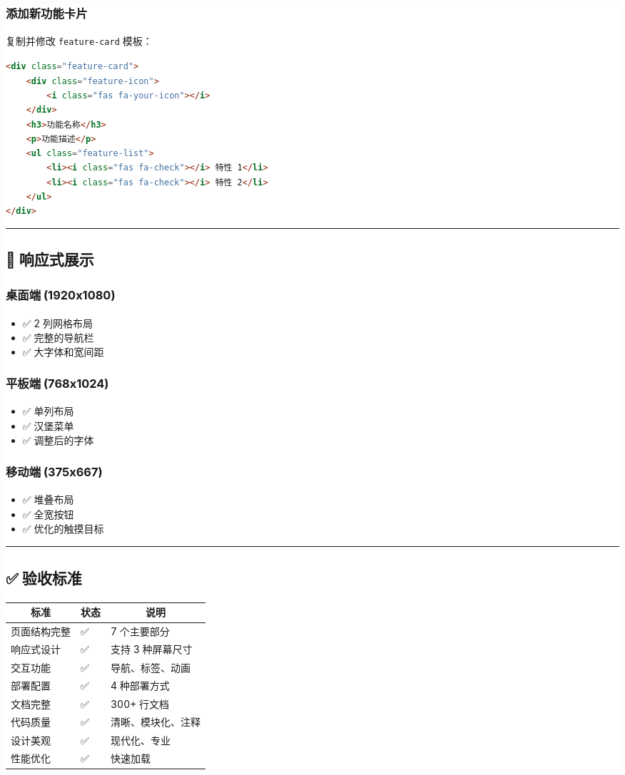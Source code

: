 ### 添加新功能卡片

复制并修改 `feature-card` 模板：

```html
<div class="feature-card">
    <div class="feature-icon">
        <i class="fas fa-your-icon"></i>
    </div>
    <h3>功能名称</h3>
    <p>功能描述</p>
    <ul class="feature-list">
        <li><i class="fas fa-check"></i> 特性 1</li>
        <li><i class="fas fa-check"></i> 特性 2</li>
    </ul>
</div>
```

---

## 📱 响应式展示

### 桌面端 (1920x1080)
- ✅ 2 列网格布局
- ✅ 完整的导航栏
- ✅ 大字体和宽间距

### 平板端 (768x1024)
- ✅ 单列布局
- ✅ 汉堡菜单
- ✅ 调整后的字体

### 移动端 (375x667)
- ✅ 堆叠布局
- ✅ 全宽按钮
- ✅ 优化的触摸目标

---

## ✅ 验收标准

| 标准 | 状态 | 说明 |
|------|------|------|
| 页面结构完整 | ✅ | 7 个主要部分 |
| 响应式设计 | ✅ | 支持 3 种屏幕尺寸 |
| 交互功能 | ✅ | 导航、标签、动画 |
| 部署配置 | ✅ | 4 种部署方式 |
| 文档完整 | ✅ | 300+ 行文档 |
| 代码质量 | ✅ | 清晰、模块化、注释 |
| 设计美观 | ✅ | 现代化、专业 |
| 性能优化 | ✅ | 快速加载 |
